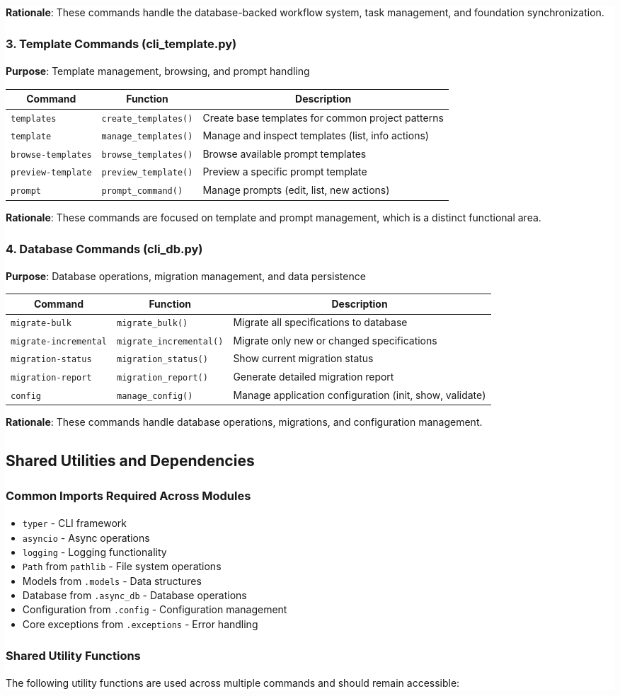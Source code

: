 **Rationale**: These commands handle the database-backed workflow system, task management, and foundation synchronization.

### 3. Template Commands (cli_template.py)
**Purpose**: Template management, browsing, and prompt handling

| Command | Function | Description |
|---------|----------|-------------|
| `templates` | `create_templates()` | Create base templates for common project patterns |
| `template` | `manage_templates()` | Manage and inspect templates (list, info actions) |
| `browse-templates` | `browse_templates()` | Browse available prompt templates |
| `preview-template` | `preview_template()` | Preview a specific prompt template |
| `prompt` | `prompt_command()` | Manage prompts (edit, list, new actions) |

**Rationale**: These commands are focused on template and prompt management, which is a distinct functional area.

### 4. Database Commands (cli_db.py)
**Purpose**: Database operations, migration management, and data persistence

| Command | Function | Description |
|---------|----------|-------------|
| `migrate-bulk` | `migrate_bulk()` | Migrate all specifications to database |
| `migrate-incremental` | `migrate_incremental()` | Migrate only new or changed specifications |
| `migration-status` | `migration_status()` | Show current migration status |
| `migration-report` | `migration_report()` | Generate detailed migration report |
| `config` | `manage_config()` | Manage application configuration (init, show, validate) |

**Rationale**: These commands handle database operations, migrations, and configuration management.

## Shared Utilities and Dependencies

### Common Imports Required Across Modules
- `typer` - CLI framework
- `asyncio` - Async operations
- `logging` - Logging functionality
- `Path` from `pathlib` - File system operations
- Models from `.models` - Data structures
- Database from `.async_db` - Database operations
- Configuration from `.config` - Configuration management
- Core exceptions from `.exceptions` - Error handling

### Shared Utility Functions
The following utility functions are used across multiple commands and should remain accessible:
